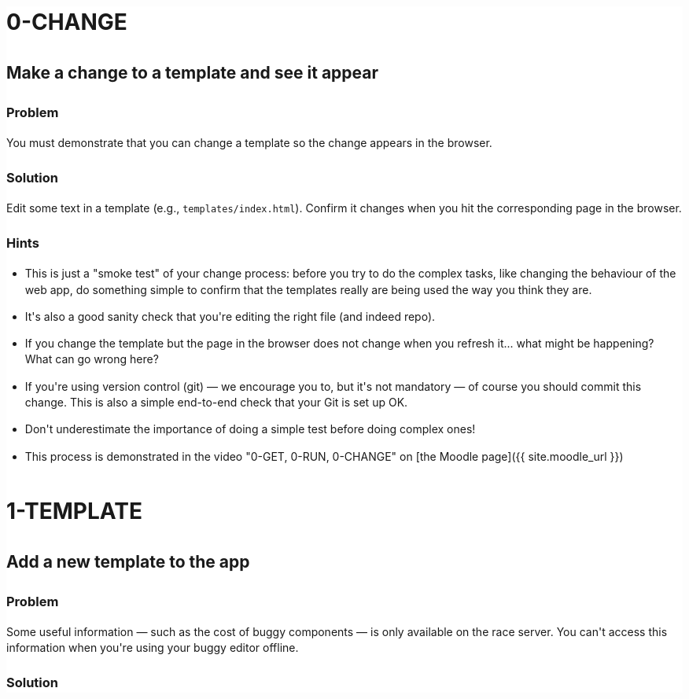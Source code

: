
# 0-CHANGE

## Make a change to a template and see it appear

### Problem

You must demonstrate that you can change a template so the change appears in
the browser.

### Solution

Edit some text in a template (e.g., `templates/index.html`).
Confirm it changes when you hit the corresponding page in the browser.

### Hints

* This is just a "smoke test" of your change process: before you try to do the
  complex tasks, like changing the behaviour of the web app, do something simple
  to confirm that the templates really are being used the way you think they
  are.
  
* It's also a good sanity check that you're editing the right file (and indeed
  repo).

* If you change the template but the page in the browser does not change when
  you refresh it... what might be happening? What can go wrong here?

* If you're using version control (git) — we encourage you to, but it's not
  mandatory — of course you should commit this change. This is also a simple
  end-to-end check that your Git is set up OK.

* Don't underestimate the importance of doing a simple test before doing complex
  ones!

* This process is demonstrated in the video "0-GET, 0-RUN, 0-CHANGE" on
  [the Moodle page]({{ site.moodle_url }})


# 1-TEMPLATE

## Add a new template to the app

### Problem

Some useful information — such as the cost of buggy components — is only
available on the race server. You can't access this information when you're
using your buggy editor offline.

### Solution

